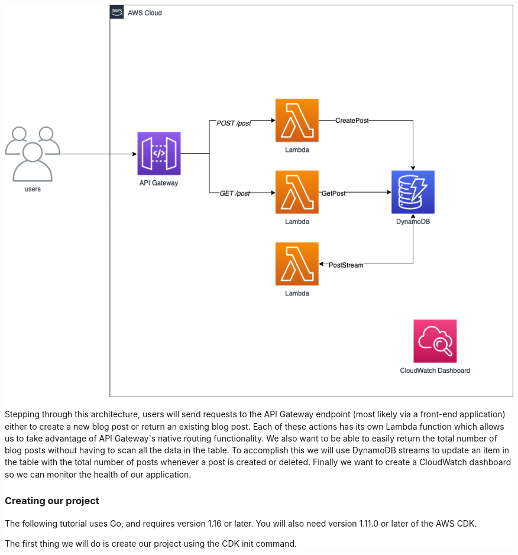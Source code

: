 ![Image: Go Blog.png](images/Go_Blog.png)


Stepping through this architecture, users will send requests to the API Gateway
endpoint (most likely via a front-end application) either to create a new blog
post or return an existing blog post. Each of these actions has its own Lambda
function which allows us to take advantage of API Gateway's native routing
functionality. We also want to be able to easily return the total number of blog
posts without having to scan all the data in the table. To accomplish this we
will use DynamoDB streams to update an item in the table with the total number
of posts whenever a post is created or deleted. Finally we want to create a
CloudWatch dashboard so we can monitor the health of our application.


### Creating our project

The following tutorial uses Go, and requires version 1.16 or later. You will
also need version 1.11.0 or later of the AWS CDK.

The first thing we will do is create our project using the CDK init command.
